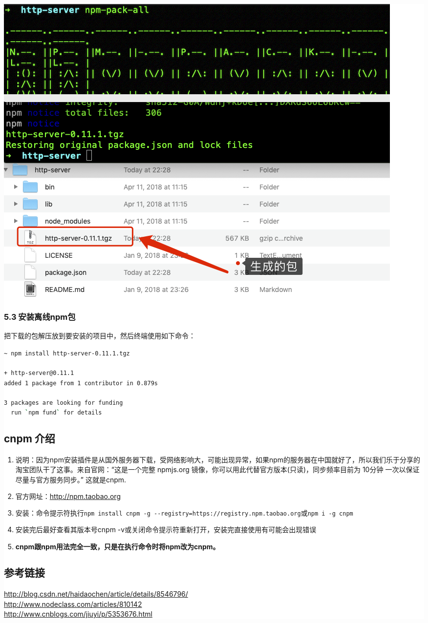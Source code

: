 ![](./img/002-npm.png)



### 5.3 安装离线npm包

把下载的包解压放到要安装的项目中，然后终端使用如下命令：

```bash
~ npm install http-server-0.11.1.tgz

+ http-server@0.11.1
added 1 package from 1 contributor in 0.879s

3 packages are looking for funding
  run `npm fund` for details
```



## cnpm 介绍

1. 说明：因为npm安装插件是从国外服务器下载，受网络影响大，可能出现异常，如果npm的服务器在中国就好了，所以我们乐于分享的淘宝团队干了这事。来自官网：“这是一个完整 npmjs.org 镜像，你可以用此代替官方版本(只读)，同步频率目前为 10分钟 一次以保证尽量与官方服务同步。” 这就是cnpm.       
2. 官方网址：http://npm.taobao.org       
3. 安装：命令提示符执行`npm install cnpm -g --registry=https://registry.npm.taobao.org`或`npm i -g cnpm`     
4. 安装完后最好查看其版本号cnpm -v或关闭命令提示符重新打开，安装完直接使用有可能会出现错误        

5. **cnpm跟npm用法完全一致，只是在执行命令时将npm改为cnpm。**



## 参考链接     

http://blog.csdn.net/haidaochen/article/details/8546796/       
http://www.nodeclass.com/articles/810142     
http://www.cnblogs.com/jiuyi/p/5353676.html